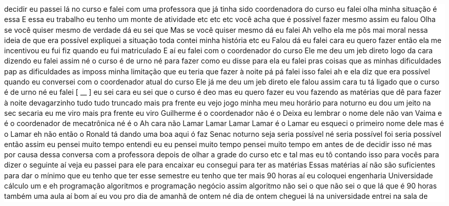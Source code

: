 decidir eu passei lá no curso e falei
com uma professora que já tinha sido
coordenadora do curso eu falei olha
minha situação é essa E essa eu trabalho
eu tenho um monte de atividade etc etc
etc você acha que é possível fazer mesmo
assim eu falou Olha se você quiser mesmo
de verdade dá eu sei que Mas se você
quiser mesmo dá eu falei Ah velho ela me
pôs mai moral nessa ideia de que era
possível expliquei a situação toda
contei minha história etc eu Falou dá eu
falei cara eu quero fazer então ela me
incentivou eu fui fiz quando eu fui
matriculado E aí eu falei com o
coordenador do curso Ele me deu um jeb
direto logo da cara dizendo eu falei
assim né o curso é de urno né para fazer
como eu disse para ela eu falei pras
coisas que as minhas dificuldades pap as
dificuldades as imposs
minha limitação que eu teria que fazer à
noite pá pá falei isso falei
ah e ela diz que era possível quando eu
conversei com o coordenador atual do
curso Ele já me deu um jeb direto ele
falou assim cara tu tá ligado que o
curso é de urno né eu falei [ __ ] eu sei
cara eu sei que o curso é deo mas eu
quero fazer eu vou fazendo as matérias
que dê para fazer à noite devagarzinho
tudo tudo truncado mais pra frente eu
vejo jogo minha meu meu horário para
noturno eu dou um jeito na sec secaria
eu me viro mais pra frente eu viro
Guilherme é o coordenador não é o Deixa
eu lembrar o nome dele não van Vaima
e é o coordenador de mecatrônica né é o
Ah cara não Lamar Lamar Lamar Lamar é o
Lamar eu esqueci o primeiro nome dele
mas é o Lamar
eh não então o Ronald tá dando uma boa
aqui ó faz Senac noturno seja seria
possível né
seria possível foi seria possível então
assim eu pensei muito tempo entendi eu
eu pensei muito tempo pensei muito tempo
em antes de de decidir isso né mas por
causa dessa conversa com a professora
depois de olhar a grade do curso etc e
tal mas eu tô contando isso para vocês
para dizer o seguinte aí veja eu passei
para ele para encaixar eu consegui para
ter as matérias Essas matérias aí não
são suficientes para dar o mínimo que eu
tenho que ter esse semestre eu tenho que
ter mais 90 horas aí eu coloquei
engenharia Universidade cálculo um e
eh programação algoritmos e programação
negócio assim algoritmo não sei o que
não sei o que lá que é 90 horas também
uma aula aí bom aí eu vou pro dia de
amanhã de ontem né dia de ontem cheguei
lá na universidade entrei na sala de